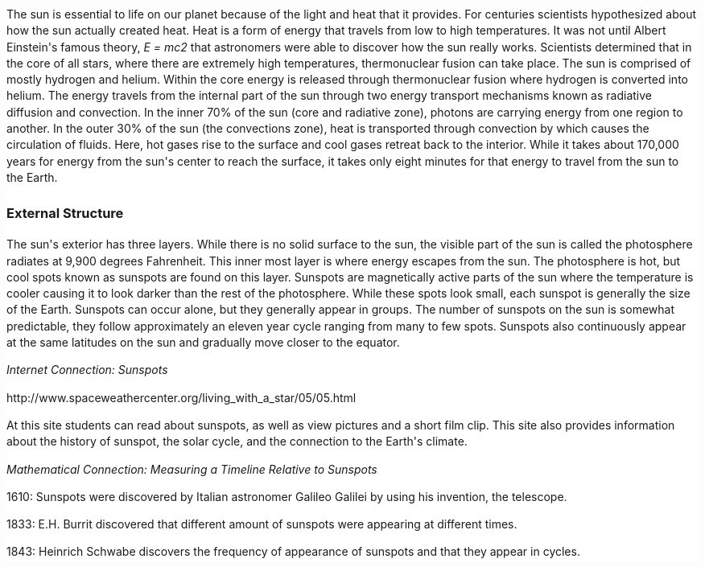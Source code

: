 <p>
The sun is essential to life on our planet because of the light and heat that it provides. For centuries scientists hypothesized about how the sun actually created heat. Heat is a form of energy that travels from low to high temperatures. It was not until Albert Einstein's famous theory,
<i>
E = mc2
</i>
that astronomers were able to discover how the sun really works. Scientists determined that in the core of all stars, where there are extremely high temperatures, thermonuclear fusion can take place. The sun is comprised of mostly hydrogen and helium. Within the core energy is released through thermonuclear fusion where hydrogen is converted into helium. The energy travels from the internal part of the sun through two energy transport mechanisms known as radiative diffusion and convection.  In the inner 70% of the sun (core and radiative zone), photons are carrying energy from one region to another. In the outer 30% of the sun (the convections zone), heat is transported through convection by which causes the circulation of fluids. Here, hot gases rise to the surface and cool gases retreat back to the interior. While it takes about 170,000 years for energy from the sun's center to reach the surface, it takes only eight minutes for that energy to travel from the sun to the Earth.
</p>
<h3>
External Structure
</h3>
<p>
The sun's exterior has three layers. While there is no solid surface to the sun, the visible part of the sun is called the photosphere radiates at 9,900 degrees Fahrenheit. This inner most layer is where energy escapes from the sun. The photosphere is hot, but cool spots known as sunspots are found on this layer. Sunspots are magnetically active parts of the sun where the temperature is cooler causing it to look darker than the rest of the photosphere. While these spots look small, each sunspot is generally the size of the Earth. Sunspots can occur alone, but they generally appear in groups. The number of sunspots on the sun is somewhat predictable, they follow approximately an eleven year cycle ranging from many to few spots. Sunspots also continuously appear at the same latitudes on the sun and gradually move closer to the equator.
</p>
<p>
<i>
Internet Connection: Sunspots
</i>
</p>
<p>
http://www.spaceweathercenter.org/living_with_a_star/05/05.html
</p>
<p>
At this site students can read about sunspots, as well as view pictures and a short film clip. This site also provides information about the history of sunspot, the solar cycle, and the connection to the Earth's climate.
</p>
<p>
<i>
Mathematical Connection: Measuring a Timeline
</i>
<i>
Relative to Sunspots
</i>
</p>
<p>
1610: Sunspots were discovered by Italian astronomer Galileo Galilei by using his  invention, the telescope.
</p>
<p>
1833: E.H. Burrit discovered that different amount of sunspots were appearing at  different times.
</p>
<p>
1843: Heinrich Schwabe discovers the frequency of appearance of sunspots and that they   appear in cycles.
</p>